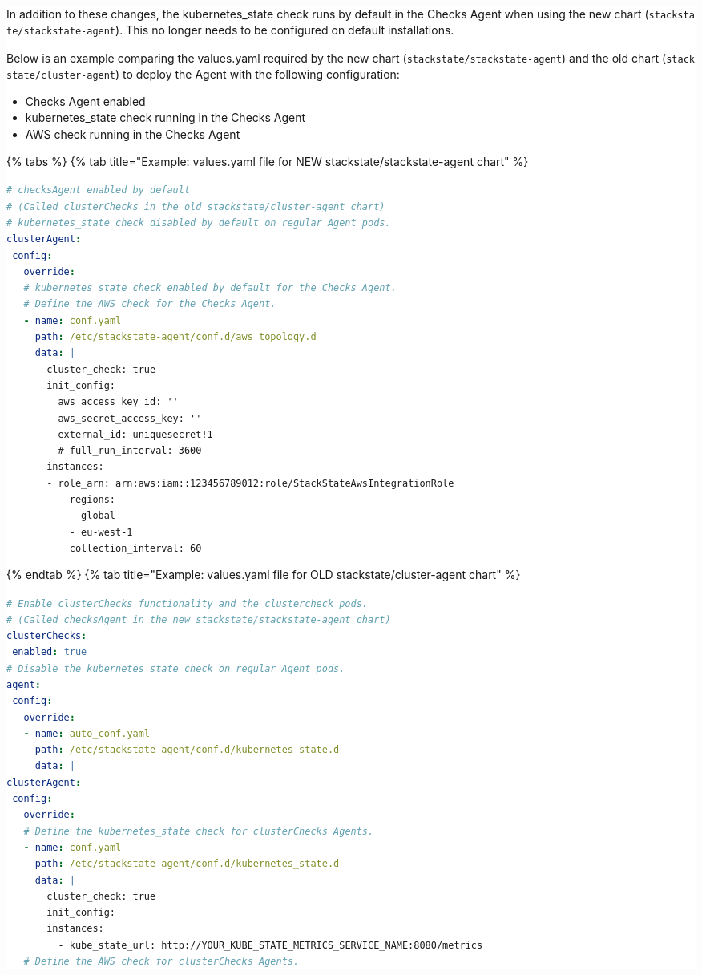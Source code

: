 In addition to these changes, the kubernetes_state check runs by default in the Checks Agent when using the new chart (`stackstate/stackstate-agent`). This no longer needs to be configured on default installations.

Below is an example comparing the values.yaml required by the new chart (`stackstate/stackstate-agent`) and the old chart (`stackstate/cluster-agent`) to deploy the Agent with the following configuration:

* Checks Agent enabled
* kubernetes\_state check running in the Checks Agent
* AWS check running in the Checks Agent

{% tabs %}
{% tab title="Example: values.yaml file for NEW stackstate/stackstate-agent chart" %}
```yaml
# checksAgent enabled by default 
# (Called clusterChecks in the old stackstate/cluster-agent chart)
# kubernetes_state check disabled by default on regular Agent pods.
clusterAgent:
 config:
   override:
   # kubernetes_state check enabled by default for the Checks Agent.
   # Define the AWS check for the Checks Agent.
   - name: conf.yaml
     path: /etc/stackstate-agent/conf.d/aws_topology.d
     data: |
       cluster_check: true
       init_config:
         aws_access_key_id: ''
         aws_secret_access_key: ''
         external_id: uniquesecret!1 
         # full_run_interval: 3600
       instances:
       - role_arn: arn:aws:iam::123456789012:role/StackStateAwsIntegrationRole
           regions:
           - global
           - eu-west-1
           collection_interval: 60
```
{% endtab %}
{% tab title="Example: values.yaml file for OLD stackstate/cluster-agent chart" %}
```yaml
# Enable clusterChecks functionality and the clustercheck pods. 
# (Called checksAgent in the new stackstate/stackstate-agent chart)
clusterChecks:
 enabled: true
# Disable the kubernetes_state check on regular Agent pods.
agent:
 config:
   override:
   - name: auto_conf.yaml
     path: /etc/stackstate-agent/conf.d/kubernetes_state.d
     data: |
clusterAgent:
 config:
   override:
   # Define the kubernetes_state check for clusterChecks Agents.
   - name: conf.yaml
     path: /etc/stackstate-agent/conf.d/kubernetes_state.d
     data: |
       cluster_check: true
       init_config:
       instances:
         - kube_state_url: http://YOUR_KUBE_STATE_METRICS_SERVICE_NAME:8080/metrics
   # Define the AWS check for clusterChecks Agents.
```